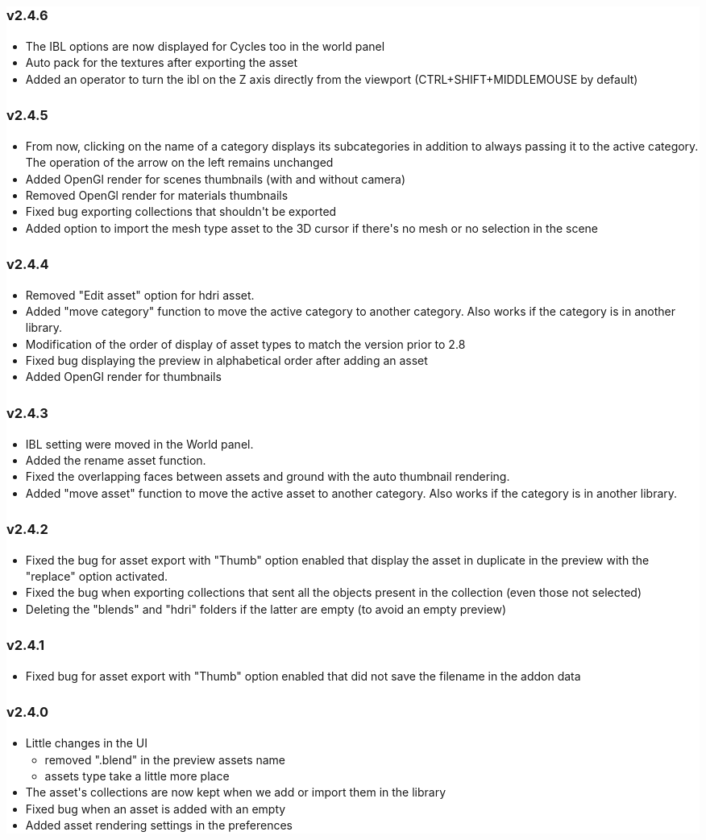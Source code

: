 ### v2.4.6
* The IBL options are now displayed for Cycles too in the world panel
* Auto pack for the textures after exporting the asset
* Added an operator to turn the ibl on the Z axis directly from the viewport
 (CTRL+SHIFT+MIDDLEMOUSE by default)

### v2.4.5
* From now, clicking on the name of a category displays its subcategories in
 addition to always passing it to the active category. The operation of the
 arrow on the left remains unchanged
* Added OpenGl render for scenes thumbnails (with and without camera)
* Removed OpenGl render for materials thumbnails
* Fixed bug exporting collections that shouldn't be exported
* Added option to import the mesh type asset to the 3D cursor if there's no
mesh or no selection in the scene

### v2.4.4
* Removed "Edit asset" option for hdri asset.
* Added "move category" function to move the active category to another
category.
Also works if the category is in another library.
* Modification of the order of display of asset types to match the version
prior to 2.8
* Fixed bug displaying the preview in alphabetical order after adding an asset
* Added OpenGl render for thumbnails

### v2.4.3
* IBL setting were moved in the World panel.
* Added the rename asset function.
* Fixed the overlapping faces between assets and ground with the auto
thumbnail rendering.
* Added "move asset" function to move the active asset to another category.
Also works if the category is in another library.

### v2.4.2
* Fixed the bug for asset export with "Thumb" option enabled that display the
asset in duplicate in the preview with the "replace" option activated.
* Fixed the bug when exporting collections that sent all the objects present
 in the collection (even those not selected)
* Deleting the "blends" and "hdri" folders if the latter are empty (to avoid
 an empty preview)

### v2.4.1
* Fixed bug for asset export with "Thumb" option enabled that did not save
the filename in the addon data

### v2.4.0
* Little changes in the UI
  * removed ".blend" in the preview assets name
  * assets type take a little more place
* The asset's collections are now kept when we add or import them in the 
library
* Fixed bug when an asset is added with an empty
* Added asset rendering settings in the preferences
